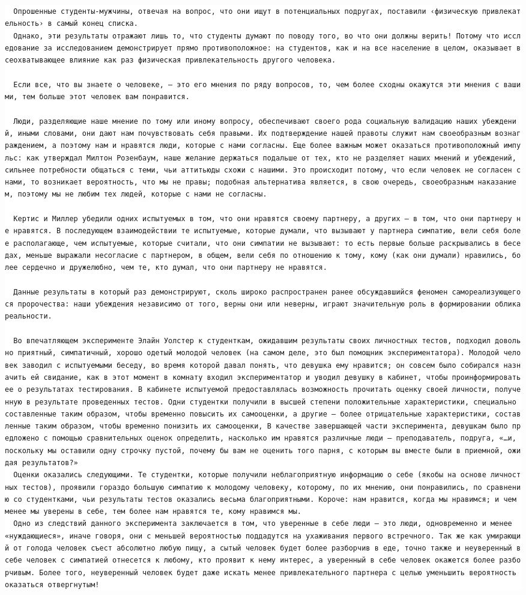       Опрошенные студенты-мужчины, отвечая на вопрос, что они ищут в потенциальных подругах, поставили ‹физическую привлекательность› в самый конец списка.
      Однако, эти результаты отражают лишь то, что студенты думают по поводу того, во что они должны верить! Потому что исследование за исследованием демонстрирует прямо противоположное: на студентов, как и на все население в целом, оказывает всеохватывающее влияние как раз физическая привлекательность другого человека.

      Если все, что вы знаете о человеке, — это его мнения по ряду вопросов, то, чем более сходны окажутся эти мнения с вашими, тем больше этот человек вам понравится.

      Люди, разделяющие наше мнение по тому или иному вопросу, обеспечивают своего рода социальную валидацию наших убеждений, иными словами, они дают нам почувствовать себя правыми. Их подтверждение нашей правоты служит нам своеобразным вознаграждением, а поэтому нам и нравятся люди, которые с нами согласны. Еще более важным может оказаться противоположный импульс: как утверждал Милтон Розенбаум, наше желание держаться подальше от тех, кто не разделяет наших мнений и убеждений, сильнее потребности общаться с теми, чьи аттитьюды схожи с нашими. Это происходит потому, что если человек не согласен с нами, то возникает вероятность, что мы не правы; подобная альтернатива является, в свою очередь, своеобразным наказанием, поэтому мы не любим тех людей, которые с нами не согласны.

      Кертис и Миллер убедили одних испытуемых в том, что они нравятся своему партнеру, а других — в том, что они партнеру не нравятся. В последующем взаимодействии те испытуемые, которые думали, что вызывают у партнера симпатию, вели себя более располагающе, чем испытуемые, которые считали, что они симпатии не вызывают: то есть первые больше раскрывались в беседах, меньше выражали несогласие с партнером, в общем, вели себя по отношению к тому, кому (как они думали) нравились, более сердечно и дружелюбно, чем те, кто думал, что они партнеру не нравятся.

      Данные результаты в который раз демонстрируют, сколь широко распространен ранее обсуждавшийся феномен самореализующегося пророчества: наши убеждения независимо от того, верны они или неверны, играют значительную роль в формировании облика реальности.

      Во впечатляющем эксперименте Элайн Уолстер к студенткам, ожидавшим результаты своих личностных тестов, подходил довольно приятный, симпатичный, хорошо одетый молодой человек (на самом деле, это был помощник экспериментатора). Молодой человек заводил с испытуемыми беседу, во время которой давал понять, что девушка ему нравится; он совсем было собирался назначить ей свидание, как в этот момент в комнату входил экспериментатор и уводил девушку в кабинет, чтобы проинформировать ее о результатах тестирования. В кабинете испытуемой предоставлялась возможность прочитать оценку своей личности, полученную в результате проведенных тестов. Одни студентки получили в высшей степени положительные характеристики, специально составленные таким образом, чтобы временно повысить их самооценки, а другие — более отрицательные характеристики, составленные таким образом, чтобы временно понизить их самооценки, В качестве завершающей части эксперимента, девушкам было предложено с помощью сравнительных оценок определить, насколько им нравятся различные люди — преподаватель, подруга, «…и, поскольку мы оставили одну строчку пустой, почему бы вам не оценить того парня, с которым вы вместе были в приемной, ожидая результатов?»
      Оценки оказались следующими. Те студентки, которые получили неблагоприятную информацию о себе (якобы на основе личностных тестов), проявили гораздо большую симпатию к молодому человеку, которому, по их мнению, они понравились, по сравнению со студентками, чьи результаты тестов оказались весьма благоприятными. Короче: нам нравится, когда мы нравимся; и чем менее мы уверены в себе, тем более нам нравятся те, кому нравимся мы.
      Одно из следствий данного эксперимента заключается в том, что уверенные в себе люди — это люди, одновременно и менее «нуждающиеся», иначе говоря, они с меньшей вероятностью поддадутся на ухаживания первого встречного. Так же как умирающий от голода человек съест абсолютно любую пищу, а сытый человек будет более разборчив в еде, точно также и неуверенный в себе человек с симпатией отнесется к любому, кто проявит к нему интерес, а уверенный в себе человек окажется более разборчивым. Более того, неуверенный человек будет даже искать менее привлекательного партнера с целью уменьшить вероятность оказаться отвергнутым!
